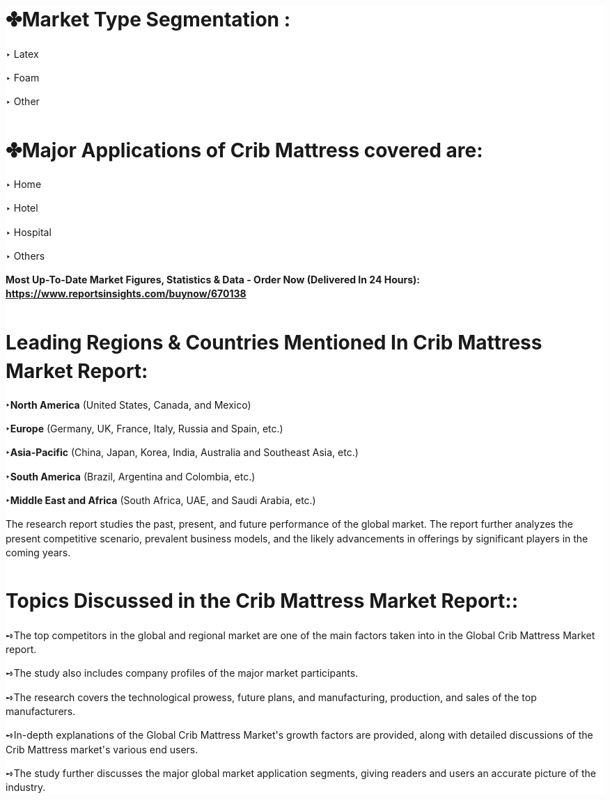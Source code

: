 # <strong>✤Market Type Segmentation :</strong>

‣ Latex

‣ Foam

‣ Other

# <strong>✤Major Applications of Crib Mattress covered are:</strong>

‣ Home

‣ Hotel

‣ Hospital

‣ Others

<strong>Most Up-To-Date Market Figures, Statistics & Data - Order Now (Delivered In 24 Hours): <a href=https://www.reportsinsights.com/buynow/670138>https://www.reportsinsights.com/buynow/670138</a></strong>

# <strong>Leading Regions &amp; Countries Mentioned In Crib Mattress Market Report:</strong>

<strong>‣North America</strong> (United States, Canada, and Mexico)

<strong>‣Europe</strong> (Germany, UK, France, Italy, Russia and Spain, etc.)

<strong>‣Asia-Pacific</strong> (China, Japan, Korea, India, Australia and Southeast Asia, etc.)

<strong>‣South America</strong> (Brazil, Argentina and Colombia, etc.)

<strong>‣Middle East and Africa</strong> (South Africa, UAE, and Saudi Arabia, etc.)

The research report studies the past, present, and future performance of the global market. The report further analyzes the present competitive scenario, prevalent business models, and the likely advancements in offerings by significant players in the coming years.

# <strong>Topics Discussed in the Crib Mattress Market Report::</strong>

➺The top competitors in the global and regional market are one of the main factors taken into in the Global Crib Mattress Market report.

➺The study also includes company profiles of the major market participants.

➺The research covers the technological prowess, future plans, and manufacturing, production, and sales of the top manufacturers.

➺In-depth explanations of the Global Crib Mattress Market's growth factors are provided, along with detailed discussions of the Crib Mattress market's various end users.

➺The study further discusses the major global market application segments, giving readers and users an accurate picture of the industry.
